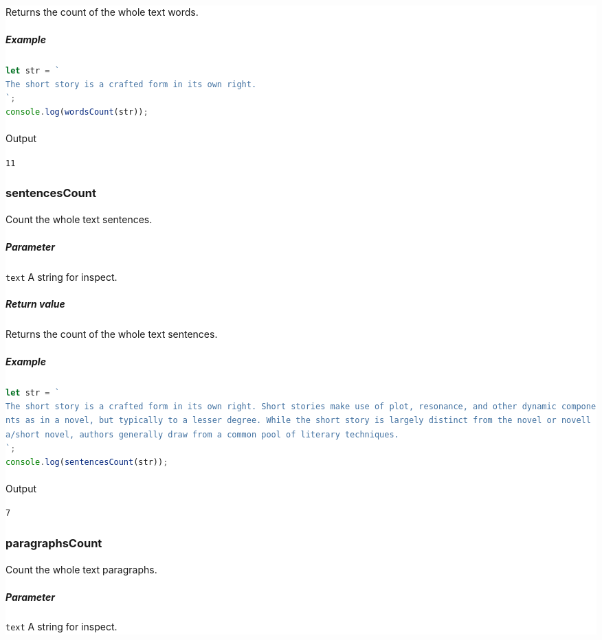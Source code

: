 Returns the count of the whole text words.

##### Example

```js
let str = `
The short story is a crafted form in its own right. 
`;
console.log(wordsCount(str));
```

####

Output

```
11
```

### sentencesCount <a id="sentences-count"></a>

Count the whole text sentences.

##### Parameter

`text`
A string for inspect.

##### Return value

Returns the count of the whole text sentences.

##### Example

```js
let str = `
The short story is a crafted form in its own right. Short stories make use of plot, resonance, and other dynamic components as in a novel, but typically to a lesser degree. While the short story is largely distinct from the novel or novella/short novel, authors generally draw from a common pool of literary techniques.
`;
console.log(sentencesCount(str));
```

####

Output

```
7
```

### paragraphsCount <a id="paragraphs-count"></a>

Count the whole text paragraphs.

##### Parameter

`text`
A string for inspect.
